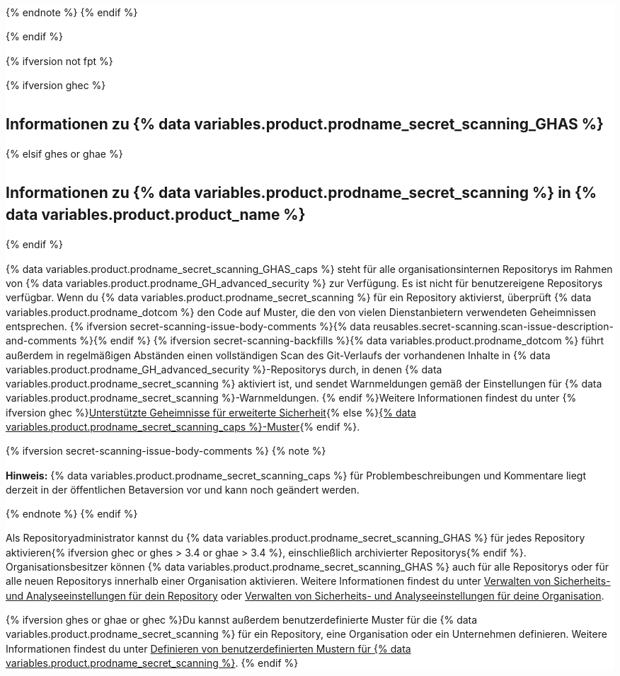 {% endnote %} {% endif %}

{% endif %}

{% ifversion not fpt %}

{% ifversion ghec %}
## Informationen zu {% data variables.product.prodname_secret_scanning_GHAS %}
{% elsif ghes or ghae %}
## Informationen zu {% data variables.product.prodname_secret_scanning %} in {% data variables.product.product_name %}
{% endif %}

{% data variables.product.prodname_secret_scanning_GHAS_caps %} steht für alle organisationsinternen Repositorys im Rahmen von {% data variables.product.prodname_GH_advanced_security %} zur Verfügung. Es ist nicht für benutzereigene Repositorys verfügbar. Wenn du {% data variables.product.prodname_secret_scanning %} für ein Repository aktivierst, überprüft {% data variables.product.prodname_dotcom %} den Code auf Muster, die den von vielen Dienstanbietern verwendeten Geheimnissen entsprechen. {% ifversion secret-scanning-issue-body-comments %}{% data reusables.secret-scanning.scan-issue-description-and-comments %}{% endif %} {% ifversion secret-scanning-backfills %}{% data variables.product.prodname_dotcom %} führt außerdem in regelmäßigen Abständen einen vollständigen Scan des Git-Verlaufs der vorhandenen Inhalte in {% data variables.product.prodname_GH_advanced_security %}-Repositorys durch, in denen {% data variables.product.prodname_secret_scanning %} aktiviert ist, und sendet Warnmeldungen gemäß der Einstellungen für {% data variables.product.prodname_secret_scanning %}-Warnmeldungen. {% endif %}Weitere Informationen findest du unter {% ifversion ghec %}[Unterstützte Geheimnisse für erweiterte Sicherheit](/code-security/secret-scanning/secret-scanning-patterns#supported-secrets-for-advanced-security){% else %}[{% data variables.product.prodname_secret_scanning_caps %}-Muster](/code-security/secret-scanning/secret-scanning-patterns){% endif %}.

{% ifversion secret-scanning-issue-body-comments %} {% note %}

**Hinweis:** {% data variables.product.prodname_secret_scanning_caps %} für Problembeschreibungen und Kommentare liegt derzeit in der öffentlichen Betaversion vor und kann noch geändert werden.

{% endnote %} {% endif %}

Als Repositoryadministrator kannst du {% data variables.product.prodname_secret_scanning_GHAS %} für jedes Repository aktivieren{% ifversion ghec or ghes > 3.4 or ghae > 3.4 %}, einschließlich archivierter Repositorys{% endif %}. Organisationsbesitzer können {% data variables.product.prodname_secret_scanning_GHAS %} auch für alle Repositorys oder für alle neuen Repositorys innerhalb einer Organisation aktivieren. Weitere Informationen findest du unter [Verwalten von Sicherheits- und Analyseeinstellungen für dein Repository](/github/administering-a-repository/managing-security-and-analysis-settings-for-your-repository) oder [Verwalten von Sicherheits- und Analyseeinstellungen für deine Organisation](/organizations/keeping-your-organization-secure/managing-security-and-analysis-settings-for-your-organization).

{% ifversion ghes or ghae or ghec %}Du kannst außerdem benutzerdefinierte Muster für die {% data variables.product.prodname_secret_scanning %} für ein Repository, eine Organisation oder ein Unternehmen definieren. Weitere Informationen findest du unter [Definieren von benutzerdefinierten Mustern für {% data variables.product.prodname_secret_scanning %}](/code-security/secret-security/defining-custom-patterns-for-secret-scanning).
{% endif %}
